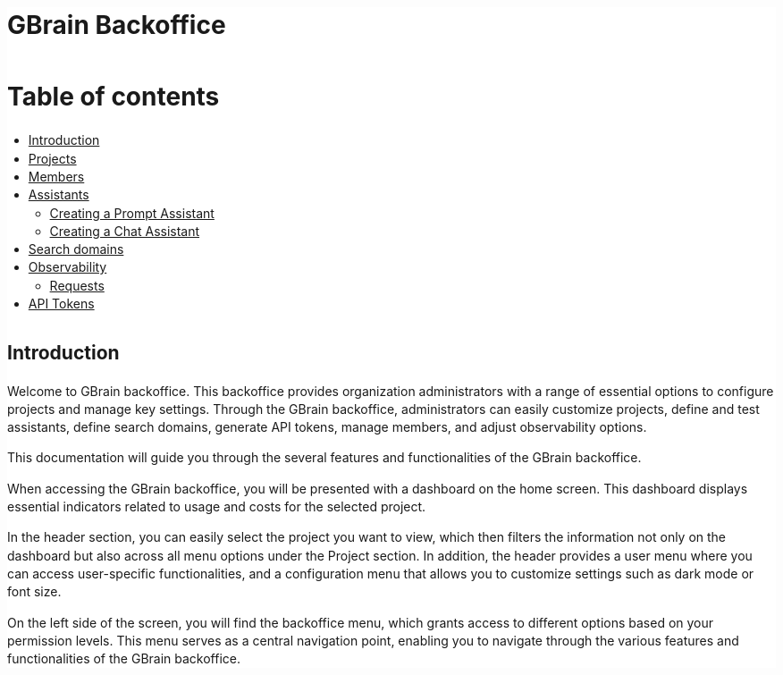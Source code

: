# GBrain Backoffice

Table of contents
=================

* [Introduction](#introduction)
* [Projects](#projects)
* [Members](#members)
* [Assistants](#assistants)
   * [Creating a Prompt Assistant](#creating-a-prompt-assistant)
   * [Creating a Chat Assistant](#creating-a-chat-assistant)
* [Search domains](#search-domains)
* [Observability](#observability)
  * [Requests](#requests)   
* [API Tokens](#api-tokens)

## Introduction

Welcome to GBrain backoffice. This backoffice provides organization administrators with a range of essential options to configure projects and manage key settings. Through the GBrain backoffice, administrators can easily customize projects, define and test assistants, define search domains, generate API tokens, manage members, and adjust observability options. 

This documentation will guide you through the several features and functionalities of the GBrain backoffice.

When accessing the GBrain backoffice, you will be presented with a dashboard on the home screen. This dashboard displays essential indicators related to usage and costs for the selected project. 

In the header section, you can easily select the project you want to view, which then filters the information not only on the dashboard but also across all menu options under the Project section. In addition, the header provides a user menu where you can access user-specific functionalities, and a configuration menu that allows you to customize settings such as dark mode or font size.

On the left side of the screen, you will find the backoffice menu, which grants access to different options based on your permission levels. This menu serves as a central navigation point, enabling you to navigate through the various features and functionalities of the GBrain backoffice.
